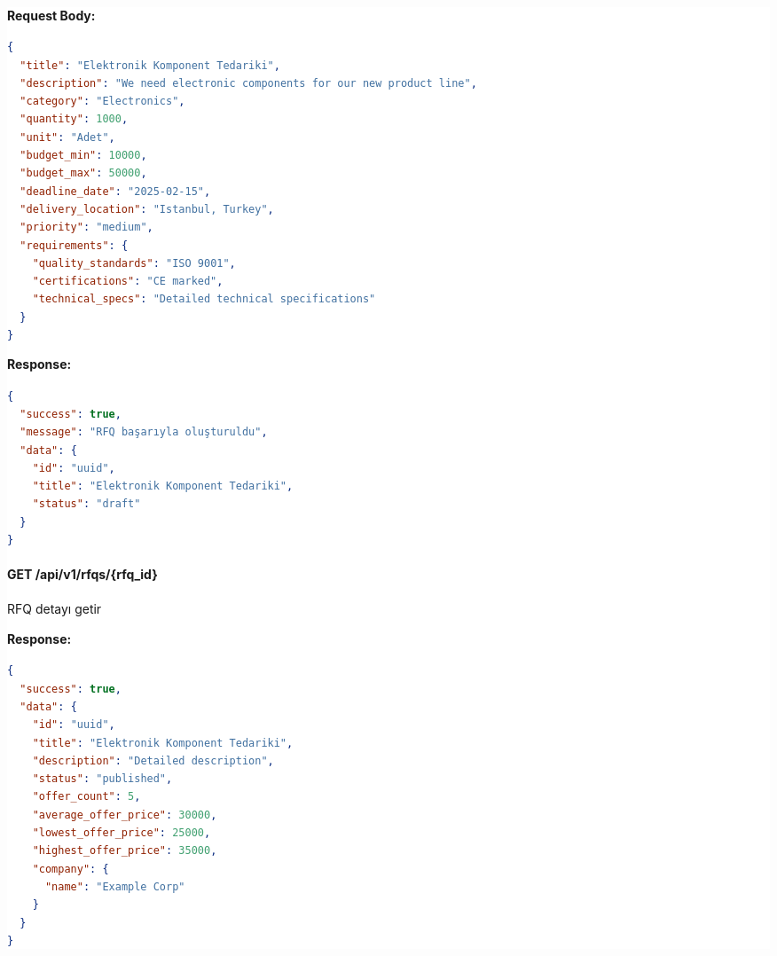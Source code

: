 **Request Body:**
```json
{
  "title": "Elektronik Komponent Tedariki",
  "description": "We need electronic components for our new product line",
  "category": "Electronics",
  "quantity": 1000,
  "unit": "Adet",
  "budget_min": 10000,
  "budget_max": 50000,
  "deadline_date": "2025-02-15",
  "delivery_location": "Istanbul, Turkey",
  "priority": "medium",
  "requirements": {
    "quality_standards": "ISO 9001",
    "certifications": "CE marked",
    "technical_specs": "Detailed technical specifications"
  }
}
```

**Response:**
```json
{
  "success": true,
  "message": "RFQ başarıyla oluşturuldu",
  "data": {
    "id": "uuid",
    "title": "Elektronik Komponent Tedariki",
    "status": "draft"
  }
}
```

#### GET /api/v1/rfqs/{rfq_id}
RFQ detayı getir

**Response:**
```json
{
  "success": true,
  "data": {
    "id": "uuid",
    "title": "Elektronik Komponent Tedariki",
    "description": "Detailed description",
    "status": "published",
    "offer_count": 5,
    "average_offer_price": 30000,
    "lowest_offer_price": 25000,
    "highest_offer_price": 35000,
    "company": {
      "name": "Example Corp"
    }
  }
}
```
